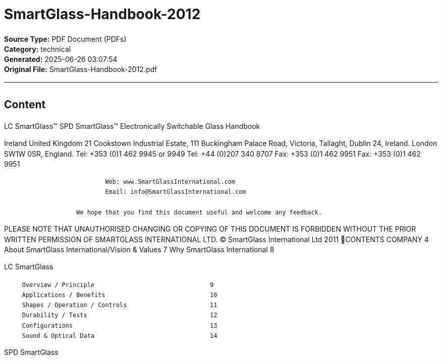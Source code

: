 ﻿# SmartGlass-Handbook-2012

**Source Type:** PDF Document (PDFs)  
**Category:** technical  
**Generated:** 2025-06-26 03:07:54  
**Original File:** SmartGlass-Handbook-2012.pdf

---

## Content

LC SmartGlass™
                              SPD SmartGlass™
 Electronically Switchable Glass Handbook




Ireland                                                                                  United Kingdom
21 Cookstown Industrial Estate,                                      111 Buckingham Palace Road, Victoria,
Tallaght, Dublin 24, Ireland.                                                 London SW1W 0SR, England.
Tel: +353 (0)1 462 9945 or 9949                                                 Tel: +44 (0)207 340 8707
Fax: +353 (0)1 462 9951                                                          Fax: +353 (0)1 462 9951




                                Web: www.SmartGlassInternational.com
                                Email: info@SmartGlassInternational.com

                        We hope that you find this document useful and welcome any feedback.

PLEASE NOTE THAT UNAUTHORISED CHANGING OR COPYING OF THIS DOCUMENT IS FORBIDDEN WITHOUT THE PRIOR WRITTEN PERMISSION
                                         OF SMARTGLASS INTERNATIONAL LTD.
                                          © SmartGlass International Ltd 2011
CONTENTS
   COMPANY                                                   4
        About SmartGlass International/Vision & Values       7
        Why SmartGlass International                         8

   LC SmartGlass

         Overview / Principle                                9
         Applications / Benefits                             10
         Shapes / Operation / Controls                       11
         Durability / Tests                                  12
         Configurations                                      13
         Sound & Optical Data                                14


   SPD SmartGlass

